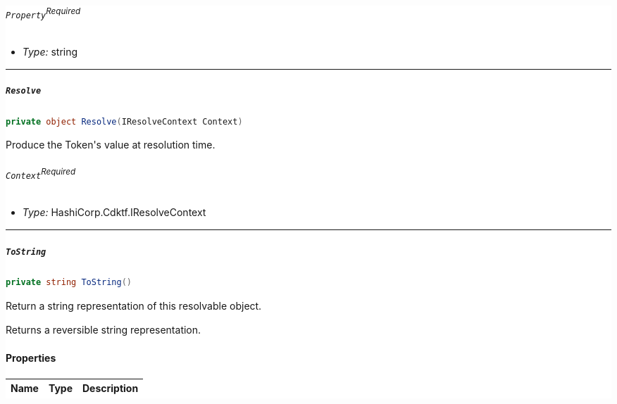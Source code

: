 ###### `Property`<sup>Required</sup> <a name="Property" id="@cdktf/provider-datadog.childOrganization.ChildOrganizationSettingsOutputReference.interpolationForAttribute.parameter.property"></a>

- *Type:* string

---

##### `Resolve` <a name="Resolve" id="@cdktf/provider-datadog.childOrganization.ChildOrganizationSettingsOutputReference.resolve"></a>

```csharp
private object Resolve(IResolveContext Context)
```

Produce the Token's value at resolution time.

###### `Context`<sup>Required</sup> <a name="Context" id="@cdktf/provider-datadog.childOrganization.ChildOrganizationSettingsOutputReference.resolve.parameter._context"></a>

- *Type:* HashiCorp.Cdktf.IResolveContext

---

##### `ToString` <a name="ToString" id="@cdktf/provider-datadog.childOrganization.ChildOrganizationSettingsOutputReference.toString"></a>

```csharp
private string ToString()
```

Return a string representation of this resolvable object.

Returns a reversible string representation.


#### Properties <a name="Properties" id="Properties"></a>

| **Name** | **Type** | **Description** |
| --- | --- | --- |
